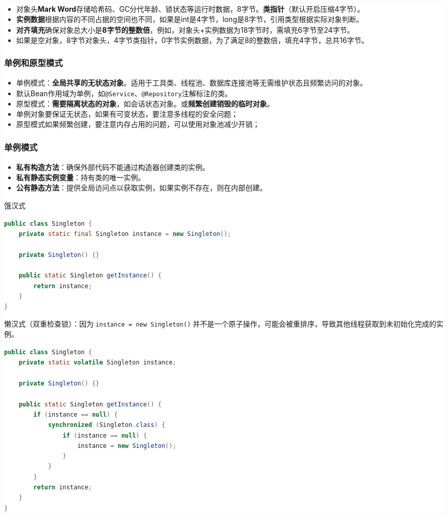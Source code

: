 * 对象头**Mark Word**存储哈希码、GC分代年龄、锁状态等运行时数据，8字节。**类指针**（默认开启压缩4字节）。
* **实例数据**根据内容的不同占据的空间也不同，如果是int是4字节，long是8字节，引用类型根据实际对象判断。
* **对齐填充**确保对象总大小是**8字节的整数倍**，例如，对象头+实例数据为18字节时，需填充6字节至24字节。
* 如果是空对象，8字节对象头，4字节类指针，0字节实例数据，为了满足8的整数倍，填充4字节，总共16字节。

### 单例和原型模式

* 单例模式：**全局共享的无状态对象**。适用于工具类、线程池、数据库连接池等无需维护状态且频繁访问的对象。
* 默认Bean作用域为单例，如`@Service`、`@Repository`注解标注的类。
* 原型模式：**需要隔离状态的对象**，如会话状态对象。或**频繁创建销毁的临时对象**。
* 单例对象要保证无状态，如果有可变状态，要注意多线程的安全问题；
* 原型模式如果频繁创建，要注意内存占用的问题，可以使用对象池减少开销；

### 单例模式

* **私有构造方法**：确保外部代码不能通过构造器创建类的实例。
* **私有静态实例变量**：持有类的唯一实例。
* **公有静态方法**：提供全局访问点以获取实例，如果实例不存在，则在内部创建。

饿汉式

```java
public class Singleton {
    private static final Singleton instance = new Singleton();

    private Singleton() {}

    public static Singleton getInstance() {
        return instance;
    }
}
```

懒汉式（双重检查锁）：因为 `instance = new Singleton()` 并不是一个原子操作，可能会被重排序，导致其他线程获取到未初始化完成的实例。

```java
public class Singleton {
    private static volatile Singleton instance;

    private Singleton() {}

    public static Singleton getInstance() {
        if (instance == null) {
            synchronized (Singleton.class) {
                if (instance == null) {
                    instance = new Singleton();
                }
            }
        }
        return instance;
    }
}
```
